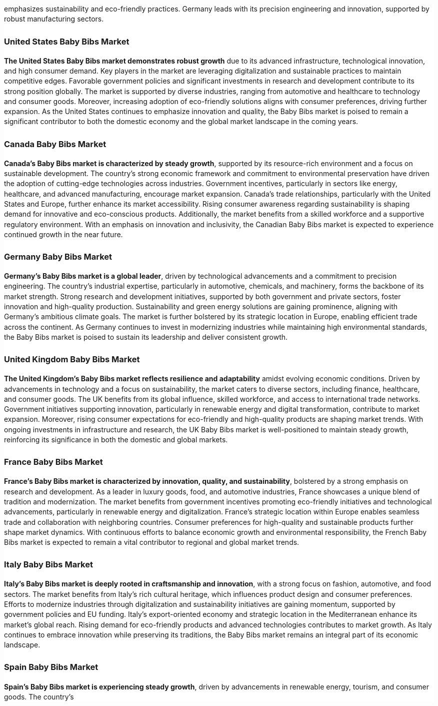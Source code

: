 emphasizes sustainability and eco-friendly practices. Germany leads with its precision engineering and innovation, supported by robust manufacturing sectors.</span></em></p></blockquote><h3><strong>United States Baby Bibs Market</strong></h3><p><strong>The United States Baby Bibs market demonstrates robust growth</strong> due to its advanced infrastructure, technological innovation, and high consumer demand. Key players in the market are leveraging digitalization and sustainable practices to maintain competitive edges. Favorable government policies and significant investments in research and development contribute to its strong position globally. The market is supported by diverse industries, ranging from automotive and healthcare to technology and consumer goods. Moreover, increasing adoption of eco-friendly solutions aligns with consumer preferences, driving further expansion. As the United States continues to emphasize innovation and quality, the Baby Bibs market is poised to remain a significant contributor to both the domestic economy and the global market landscape in the coming years.</p><h3><strong>Canada Baby Bibs Market</strong></h3><p><strong>Canada&rsquo;s Baby Bibs market is characterized by steady growth</strong>, supported by its resource-rich environment and a focus on sustainable development. The country&rsquo;s strong economic framework and commitment to environmental preservation have driven the adoption of cutting-edge technologies across industries. Government incentives, particularly in sectors like energy, healthcare, and advanced manufacturing, encourage market expansion. Canada&rsquo;s trade relationships, particularly with the United States and Europe, further enhance its market accessibility. Rising consumer awareness regarding sustainability is shaping demand for innovative and eco-conscious products. Additionally, the market benefits from a skilled workforce and a supportive regulatory environment. With an emphasis on innovation and inclusivity, the Canadian Baby Bibs market is expected to experience continued growth in the near future.</p><h3><strong>Germany Baby Bibs Market</strong></h3><p><strong>Germany&rsquo;s Baby Bibs market is a global leader</strong>, driven by technological advancements and a commitment to precision engineering. The country&rsquo;s industrial expertise, particularly in automotive, chemicals, and machinery, forms the backbone of its market strength. Strong research and development initiatives, supported by both government and private sectors, foster innovation and high-quality production. Sustainability and green energy solutions are gaining prominence, aligning with Germany&rsquo;s ambitious climate goals. The market is further bolstered by its strategic location in Europe, enabling efficient trade across the continent. As Germany continues to invest in modernizing industries while maintaining high environmental standards, the Baby Bibs market is poised to sustain its leadership and deliver consistent growth.</p><h3><strong>United Kingdom Baby Bibs Market</strong></h3><p><strong>The United Kingdom&rsquo;s Baby Bibs market reflects resilience and adaptability</strong> amidst evolving economic conditions. Driven by advancements in technology and a focus on sustainability, the market caters to diverse sectors, including finance, healthcare, and consumer goods. The UK benefits from its global influence, skilled workforce, and access to international trade networks. Government initiatives supporting innovation, particularly in renewable energy and digital transformation, contribute to market expansion. Moreover, rising consumer expectations for eco-friendly and high-quality products are shaping market trends. With ongoing investments in infrastructure and research, the UK Baby Bibs market is well-positioned to maintain steady growth, reinforcing its significance in both the domestic and global markets.</p><h3><strong>France Baby Bibs Market</strong></h3><p><strong>France&rsquo;s Baby Bibs market is characterized by innovation, quality, and sustainability</strong>, bolstered by a strong emphasis on research and development. As a leader in luxury goods, food, and automotive industries, France showcases a unique blend of tradition and modernization. The market benefits from government incentives promoting eco-friendly initiatives and technological advancements, particularly in renewable energy and digitalization. France&rsquo;s strategic location within Europe enables seamless trade and collaboration with neighboring countries. Consumer preferences for high-quality and sustainable products further shape market dynamics. With continuous efforts to balance economic growth and environmental responsibility, the French Baby Bibs market is expected to remain a vital contributor to regional and global market trends.</p><h3><strong>Italy Baby Bibs Market</strong></h3><p><strong>Italy&rsquo;s Baby Bibs market is deeply rooted in craftsmanship and innovation</strong>, with a strong focus on fashion, automotive, and food sectors. The market benefits from Italy&rsquo;s rich cultural heritage, which influences product design and consumer preferences. Efforts to modernize industries through digitalization and sustainability initiatives are gaining momentum, supported by government policies and EU funding. Italy&rsquo;s export-oriented economy and strategic location in the Mediterranean enhance its market&rsquo;s global reach. Rising demand for eco-friendly products and advanced technologies contributes to market growth. As Italy continues to embrace innovation while preserving its traditions, the Baby Bibs market remains an integral part of its economic landscape.</p><h3><strong>Spain Baby Bibs Market</strong></h3><p><strong>Spain&rsquo;s Baby Bibs market is experiencing steady growth</strong>, driven by advancements in renewable energy, tourism, and consumer goods. The country&rsquo;s